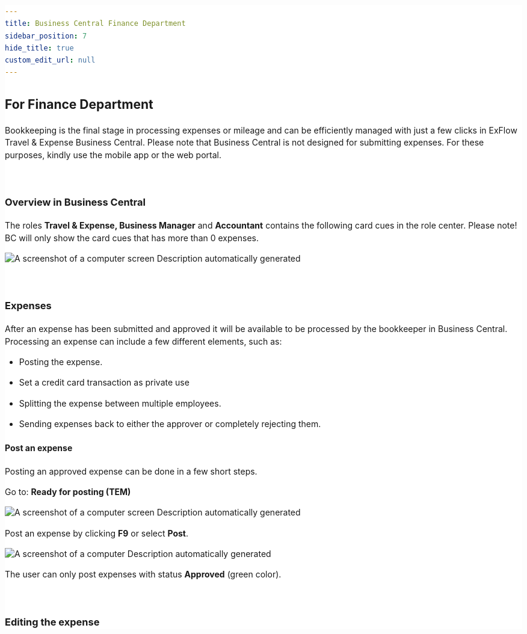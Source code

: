 ```yaml
---
title: Business Central Finance Department
sidebar_position: 7
hide_title: true
custom_edit_url: null
---
```

## For Finance Department

Bookkeeping is the final stage in processing expenses or mileage and can be efficiently managed with just a few clicks in ExFlow Travel & Expense Business Central. Please note that Business Central is not designed for submitting expenses. For these purposes, kindly use the mobile app or the web portal.

<br/>

### Overview in Business Central

The roles **Travel & Expense, Business Manager** and **Accountant** contains the following card cues in the role center. Please note! BC will only show the card cues that has more than 0 expenses. 

![A screenshot of a computer screen Description automatically generated](@site/static/img/media/tem-083.png)

<br/>

### Expenses

After an expense has been submitted and approved it will be available to be processed by the bookkeeper in Business Central. Processing an expense can include a few different elements, such as:

-   Posting the expense.

-   Set a credit card transaction as private use

-   Splitting the expense between multiple employees.

-   Sending expenses back to either the approver or completely rejecting them.

#### Post an expense

Posting an approved expense can be done in a few short steps.

Go to: **Ready for posting (TEM)**

![A screenshot of a computer screen Description automatically generated](@site/static/img/media/tem-084.png)

Post an expense by clicking **F9** or select **Post**.

![A screenshot of a computer Description automatically generated](@site/static/img/media/tem-085.png)

The user can only post expenses with status **Approved** (green color).

<br/>

### Editing the expense

